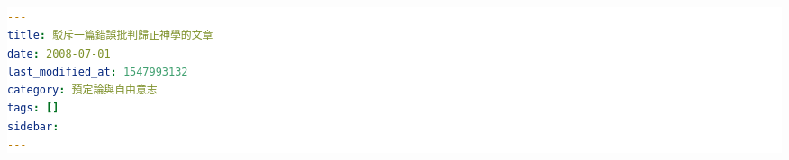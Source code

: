```yaml
---
title: 駁斥一篇錯誤批判歸正神學的文章
date: 2008-07-01
last_modified_at: 1547993132
category: 預定論與自由意志
tags: []
sidebar: 
---
```

